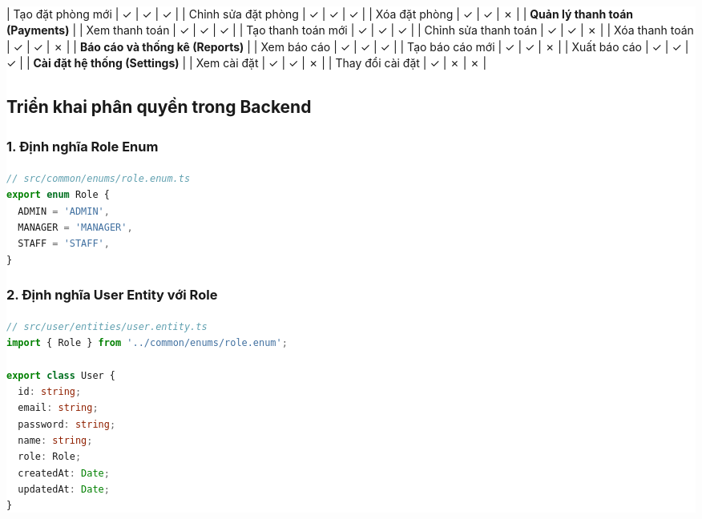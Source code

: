 | Tạo đặt phòng mới | ✓ | ✓ | ✓ |
| Chỉnh sửa đặt phòng | ✓ | ✓ | ✓ |
| Xóa đặt phòng | ✓ | ✓ | ✗ |
| **Quản lý thanh toán (Payments)** |
| Xem thanh toán | ✓ | ✓ | ✓ |
| Tạo thanh toán mới | ✓ | ✓ | ✓ |
| Chỉnh sửa thanh toán | ✓ | ✓ | ✗ |
| Xóa thanh toán | ✓ | ✓ | ✗ |
| **Báo cáo và thống kê (Reports)** |
| Xem báo cáo | ✓ | ✓ | ✓ |
| Tạo báo cáo mới | ✓ | ✓ | ✗ |
| Xuất báo cáo | ✓ | ✓ | ✓ |
| **Cài đặt hệ thống (Settings)** |
| Xem cài đặt | ✓ | ✓ | ✗ |
| Thay đổi cài đặt | ✓ | ✗ | ✗ |

## Triển khai phân quyền trong Backend

### 1. Định nghĩa Role Enum

```typescript
// src/common/enums/role.enum.ts
export enum Role {
  ADMIN = 'ADMIN',
  MANAGER = 'MANAGER',
  STAFF = 'STAFF',
}
```

### 2. Định nghĩa User Entity với Role

```typescript
// src/user/entities/user.entity.ts
import { Role } from '../common/enums/role.enum';

export class User {
  id: string;
  email: string;
  password: string;
  name: string;
  role: Role;
  createdAt: Date;
  updatedAt: Date;
}
```
